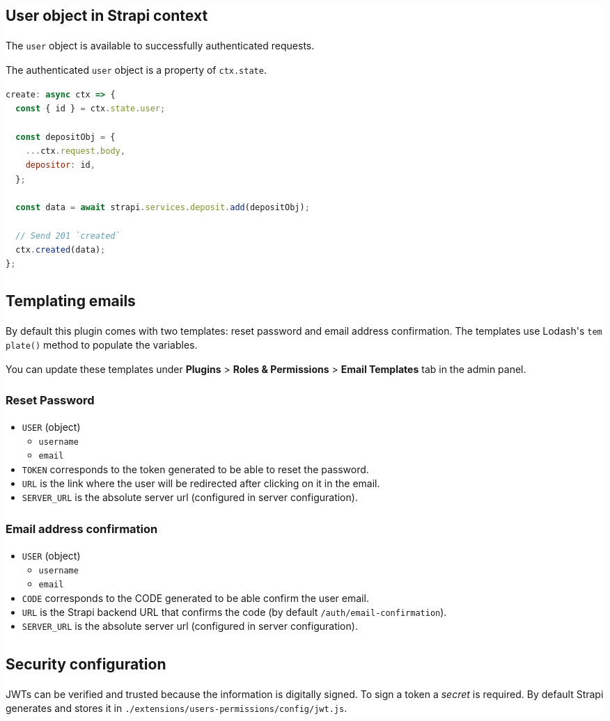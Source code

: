 ## User object in Strapi context

The `user` object is available to successfully authenticated requests.

The authenticated `user` object is a property of `ctx.state`.

```js
create: async ctx => {
  const { id } = ctx.state.user;

  const depositObj = {
    ...ctx.request.body,
    depositor: id,
  };

  const data = await strapi.services.deposit.add(depositObj);

  // Send 201 `created`
  ctx.created(data);
};
```



## Templating emails

By default this plugin comes with two templates: reset password and email address confirmation. The templates use Lodash's `template()` method to populate the variables.

You can update these templates under **Plugins** > **Roles & Permissions** > **Email Templates** tab in the admin panel.

### Reset Password

- `USER` (object)
  - `username`
  - `email`
- `TOKEN` corresponds to the token generated to be able to reset the password.
- `URL` is the link where the user will be redirected after clicking on it in the email.
- `SERVER_URL` is the absolute server url (configured in server configuration).

### Email address confirmation

- `USER` (object)
  - `username`
  - `email`
- `CODE` corresponds to the CODE generated to be able confirm the user email.
- `URL` is the Strapi backend URL that confirms the code (by default `/auth/email-confirmation`).
- `SERVER_URL` is the absolute server url (configured in server configuration).

## Security configuration

JWTs can be verified and trusted because the information is digitally signed. To sign a token a _secret_ is required. By default Strapi generates and stores it in `./extensions/users-permissions/config/jwt.js`.
